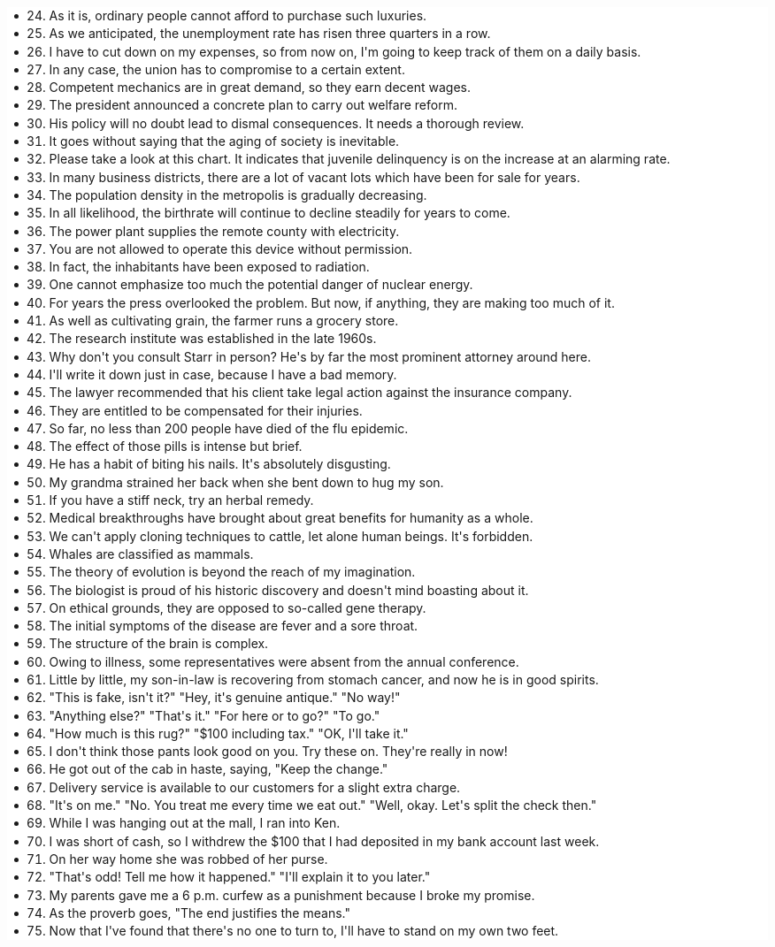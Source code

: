 -   24. As it is, ordinary people cannot afford to purchase such luxuries.

-   25. As we anticipated, the unemployment rate has risen three quarters in a row.

-   26. I have to cut down on my expenses, so from now on, I'm going to keep track of them on a daily basis.

-   27. In any case, the union has to compromise to a certain extent.

-   28. Competent mechanics are in great demand, so they earn decent wages.

-   29. The president announced a concrete plan to carry out welfare reform.

-   30. His policy will no doubt lead to dismal consequences. It needs a thorough review.

-   31. It goes without saying that the aging of society is inevitable.

-   32. Please take a look at this chart. It indicates that juvenile delinquency is on the increase at an alarming rate.

-   33. In many business districts, there are a lot of vacant lots which have been for sale for years.
-   34. The population density in the metropolis is gradually decreasing.
-   35. In all likelihood, the birthrate will continue to decline steadily for years to come.
-   36. The power plant supplies the remote county with electricity.
-   37. You are not allowed to operate this device without permission.
-   38. In fact, the inhabitants have been exposed to radiation.
-   39. One cannot emphasize too much the potential danger of nuclear energy.
-   40. For years the press overlooked the problem. But now, if anything, they are making too much of it.
-   41. As well as cultivating grain, the farmer runs a grocery store.
-   42. The research institute was established in the late 1960s.
-   43. Why don't you consult Starr in person? He's by far the most prominent attorney around here.
-   44. I'll write it down just in case, because I have a bad memory.
-   45. The lawyer recommended that his client take legal action against the insurance company.
-   46. They are entitled to be compensated for their injuries.
-   47. So far, no less than 200 people have died of the flu epidemic.
-   48. The effect of those pills is intense but brief.
-   49. He has a habit of biting his nails. It's absolutely disgusting.
-   50. My grandma strained her back when she bent down to hug my son.
-   51. If you have a stiff neck, try an herbal remedy.
-   52. Medical breakthroughs have brought about great benefits for humanity as a whole.
-   53. We can't apply cloning techniques to cattle, let alone human beings. It's forbidden.
-   54. Whales are classified as mammals.
-   55. The theory of evolution is beyond the reach of my imagination.
-   56. The biologist is proud of his historic discovery and doesn't mind boasting about it.
-   57. On ethical grounds, they are opposed to so-called gene therapy.
-   58. The initial symptoms of the disease are fever and a sore throat.
-   59. The structure of the brain is complex.
-   60. Owing to illness, some representatives were absent from the annual conference.
-   61. Little by little, my son-in-law is recovering from stomach cancer, and now he is in good spirits.
-   62. "This is fake, isn't it?" "Hey, it's genuine antique." "No way!"
-   63. "Anything else?" "That's it." "For here or to go?" "To go."
-   64. "How much is this rug?" "$100 including tax." "OK, I'll take it."
-   65. I don't think those pants look good on you. Try these on. They're really in now!
-   66. He got out of the cab in haste, saying, "Keep the change."
-   67. Delivery service is available to our customers for a slight extra charge.
-   68. "It's on me." "No. You treat me every time we eat out." "Well, okay. Let's split the check then."
-   69. While I was hanging out at the mall, I ran into Ken.
-   70. I was short of cash, so I withdrew the $100 that I had deposited in my bank account last week.
-   71. On her way home she was robbed of her purse.
-   72. "That's odd! Tell me how it happened." "I'll explain it to you later."
-   73. My parents gave me a 6 p.m. curfew as a punishment because I broke my promise.
-   74. As the proverb goes, "The end justifies the means."
-   75. Now that I've found that there's no one to turn to, I'll have to stand on my own two feet.